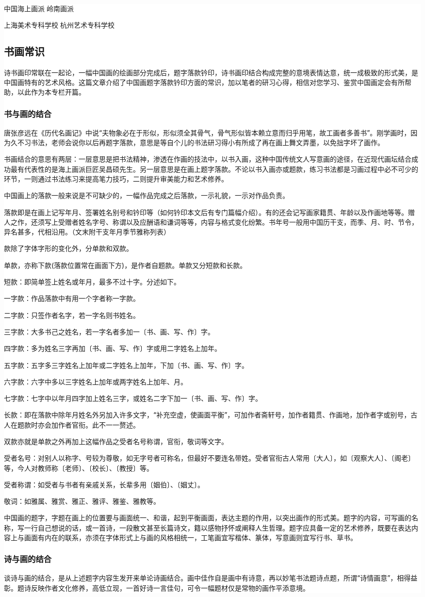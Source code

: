 中国海上画派
岭南画派

上海美术专科学校
杭州艺术专科学校


## 书画常识

诗书画印常联在一起论，一幅中国画的绘画部分完成后，题字落款钤印，诗书画印结合构成完整的意境表情达意，统一成极致的形式美，是中国画特有的艺术风格。这篇文章介绍了中国画题字落款钤印方面的常识，加以笔者的研习心得，相信对您学习、鉴赏中国画定会有所帮助，以此作为本专栏开篇。

### 书与画的结合
唐张彦远在《历代名画记》中说“夫物象必在于形似，形似须全其骨气，骨气形似皆本赖立意而归乎用笔，故工画者多善书”。刚学画时，因为久不习书法，老师会说你以后再题字落款，意思是等自个儿的书法研习得小有所成了再在画上舞文弄墨，以免拙字坏了画作。

书画结合的意思有两层：一层意思是把书法精神，渗透在作画的技法中，以书入画，这种中国传统文人写意画的途径，在近现代画坛结合成功最有代表性的是海上画派巨匠吴昌硕先生。另一层意思是在画上题字落款。不论以书入画亦或题款，练习书法都是习画过程中必不可少的环节，一则通过书法练习来提高笔力技巧，二则提升审美能力和艺术修养。

中国画上的落款一般来说是不可缺少的，一幅作品完成之后落款，一示礼貌，一示对作品负责。

落款即是在画上记写年月、签署姓名别号和钤印等（如何钤印本文后有专门篇幅介绍）。有的还会记写画家籍贯、年龄以及作画地等等。赠人之作，还须写上受赠者姓名字号、称谓以及应酬语和谦词等等，内容与格式变化纷繁。书年号一般用中国历干支，而季、月、时、节令，异名甚多，代相沿用。（文末附干支年月季节雅称列表）

款除了字体字形的变化外，分单款和双款。

单款，亦称下款(落款位置常在画面下方)，是作者自题款。单款又分短款和长款。

短款：即简单签上姓名或年月，最多不过十字。分述如下。

一字款：作品落款中有用一个字者称一字款。

二字款：只签作者名字，若一字名则书姓名。

三字款：大多书己之姓名，若一字名者多加一〔书、画、写、作〕字。

四字款：多为姓名三字再加〔书、画、写、作〕字或用二字姓名上加年。

五字款：五字多三字姓名上加年或二字姓名上加年，下加〔书、画、写、作〕字。

六字款：六字中多以三字姓名上加年或两字姓名上加年、月。

七字款：七字中以年月四字加上姓名三字，或姓名二字下加一〔书、画、写、作〕字。

长款：即在落款中除年月姓名外另加入许多文字，“补充空虚，使画面平衡”，可加作者斋轩号，加作者籍贯、作画地，加作者字或别号，古人在题款时亦会加作者官衔。此不一一赘述。

双款亦就是单款之外再加上这幅作品之受者名号称谓，官衔，敬词等文字。

受者名号：对别人以称字、号较为尊敬，如无字号者可称名，但最好不要连名带姓。受者官衔古人常用〔大人〕，如〔观察大人〕、〔阁老〕等，今人对教师称〔老师〕、〔校长〕、〔教授〕等。

受者称谓：如受者与书者有亲戚关系，长辈多用〔姻伯〕、〔姻丈〕。

敬词：如雅属、雅赏、雅正、雅评、雅鉴、雅教等。

中国画的题字，字题在画上的位置要与画面统一、和谐，起到平衡画面，表达主题的作用，以突出画作的形式美。题字的内容，可写画的名称，写一行自己想说的话，或一首诗，一段散文甚至长篇诗文，籍以感物抒怀或阐释人生哲理。题字应具备一定的艺术修养，既要在表达内容上与画面有内在的联系，亦须在字体形式上与画的风格相统一，工笔画宜写楷体、篆体，写意画则宜写行书、草书。

### 诗与画的结合
谈诗与画的结合，是从上述题字内容生发开来单论诗画结合。画中佳作自是画中有诗意，再以妙笔书法题诗点题，所谓“诗情画意”，相得益彰。题诗反映作者文化修养，高低立现，一首好诗一言佳句，可令一幅题材仅是常物的画作平添意境。
